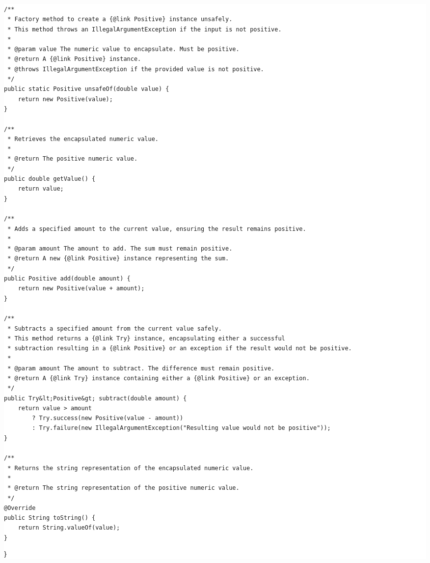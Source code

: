     /**
     * Factory method to create a {@link Positive} instance unsafely.
     * This method throws an IllegalArgumentException if the input is not positive.
     *
     * @param value The numeric value to encapsulate. Must be positive.
     * @return A {@link Positive} instance.
     * @throws IllegalArgumentException if the provided value is not positive.
     */
    public static Positive unsafeOf(double value) {
        return new Positive(value);
    }

    /**
     * Retrieves the encapsulated numeric value.
     *
     * @return The positive numeric value.
     */
    public double getValue() {
        return value;
    }

    /**
     * Adds a specified amount to the current value, ensuring the result remains positive.
     *
     * @param amount The amount to add. The sum must remain positive.
     * @return A new {@link Positive} instance representing the sum.
     */
    public Positive add(double amount) {
        return new Positive(value + amount);
    }

    /**
     * Subtracts a specified amount from the current value safely.
     * This method returns a {@link Try} instance, encapsulating either a successful
     * subtraction resulting in a {@link Positive} or an exception if the result would not be positive.
     *
     * @param amount The amount to subtract. The difference must remain positive.
     * @return A {@link Try} instance containing either a {@link Positive} or an exception.
     */
    public Try&lt;Positive&gt; subtract(double amount) {
        return value > amount
            ? Try.success(new Positive(value - amount))
            : Try.failure(new IllegalArgumentException("Resulting value would not be positive"));
    }

    /**
     * Returns the string representation of the encapsulated numeric value.
     *
     * @return The string representation of the positive numeric value.
     */
    @Override
    public String toString() {
        return String.valueOf(value);
    }
}
</code></pre>
